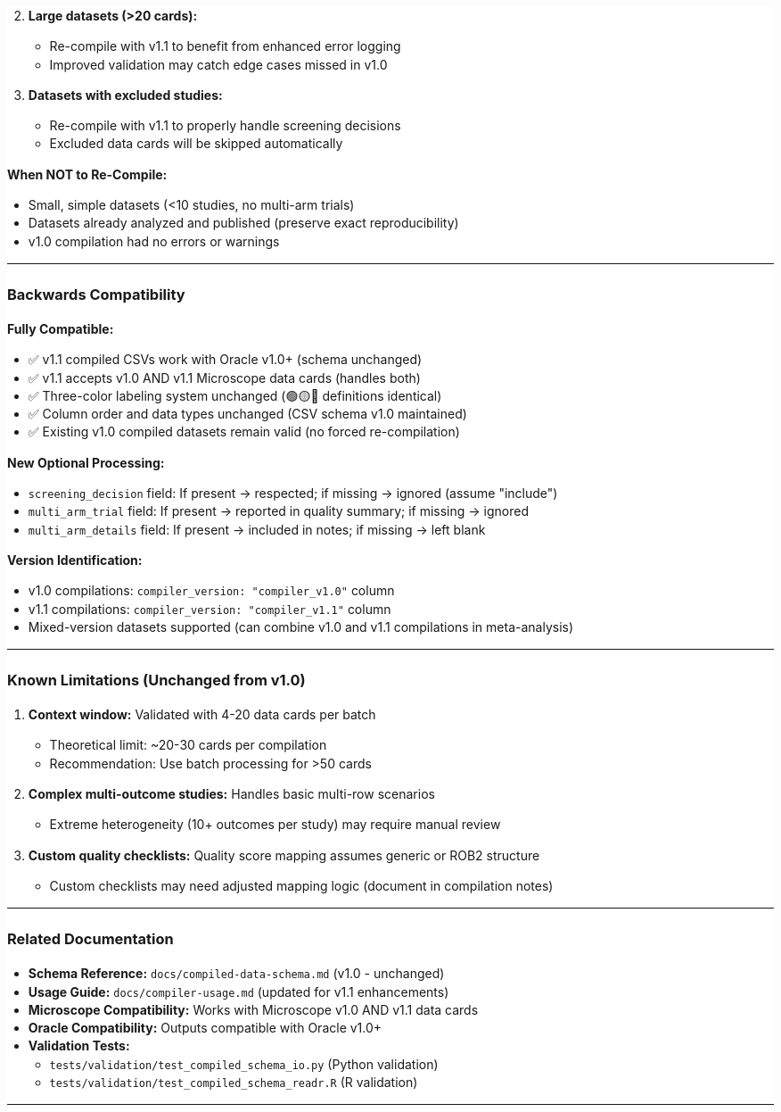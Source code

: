 2. **Large datasets (>20 cards):**
   - Re-compile with v1.1 to benefit from enhanced error logging
   - Improved validation may catch edge cases missed in v1.0

3. **Datasets with excluded studies:**
   - Re-compile with v1.1 to properly handle screening decisions
   - Excluded data cards will be skipped automatically

**When NOT to Re-Compile:**
- Small, simple datasets (<10 studies, no multi-arm trials)
- Datasets already analyzed and published (preserve exact reproducibility)
- v1.0 compilation had no errors or warnings

---

### Backwards Compatibility

**Fully Compatible:**
- ✅ v1.1 compiled CSVs work with Oracle v1.0+ (schema unchanged)
- ✅ v1.1 accepts v1.0 AND v1.1 Microscope data cards (handles both)
- ✅ Three-color labeling system unchanged (🟢🟡🔴 definitions identical)
- ✅ Column order and data types unchanged (CSV schema v1.0 maintained)
- ✅ Existing v1.0 compiled datasets remain valid (no forced re-compilation)

**New Optional Processing:**
- `screening_decision` field: If present → respected; if missing → ignored (assume "include")
- `multi_arm_trial` field: If present → reported in quality summary; if missing → ignored
- `multi_arm_details` field: If present → included in notes; if missing → left blank

**Version Identification:**
- v1.0 compilations: `compiler_version: "compiler_v1.0"` column
- v1.1 compilations: `compiler_version: "compiler_v1.1"` column
- Mixed-version datasets supported (can combine v1.0 and v1.1 compilations in meta-analysis)

---

### Known Limitations (Unchanged from v1.0)

1. **Context window:** Validated with 4-20 data cards per batch
   - Theoretical limit: ~20-30 cards per compilation
   - Recommendation: Use batch processing for >50 cards

2. **Complex multi-outcome studies:** Handles basic multi-row scenarios
   - Extreme heterogeneity (10+ outcomes per study) may require manual review

3. **Custom quality checklists:** Quality score mapping assumes generic or ROB2 structure
   - Custom checklists may need adjusted mapping logic (document in compilation notes)

---

### Related Documentation

- **Schema Reference:** `docs/compiled-data-schema.md` (v1.0 - unchanged)
- **Usage Guide:** `docs/compiler-usage.md` (updated for v1.1 enhancements)
- **Microscope Compatibility:** Works with Microscope v1.0 AND v1.1 data cards
- **Oracle Compatibility:** Outputs compatible with Oracle v1.0+
- **Validation Tests:**
  - `tests/validation/test_compiled_schema_io.py` (Python validation)
  - `tests/validation/test_compiled_schema_readr.R` (R validation)

---